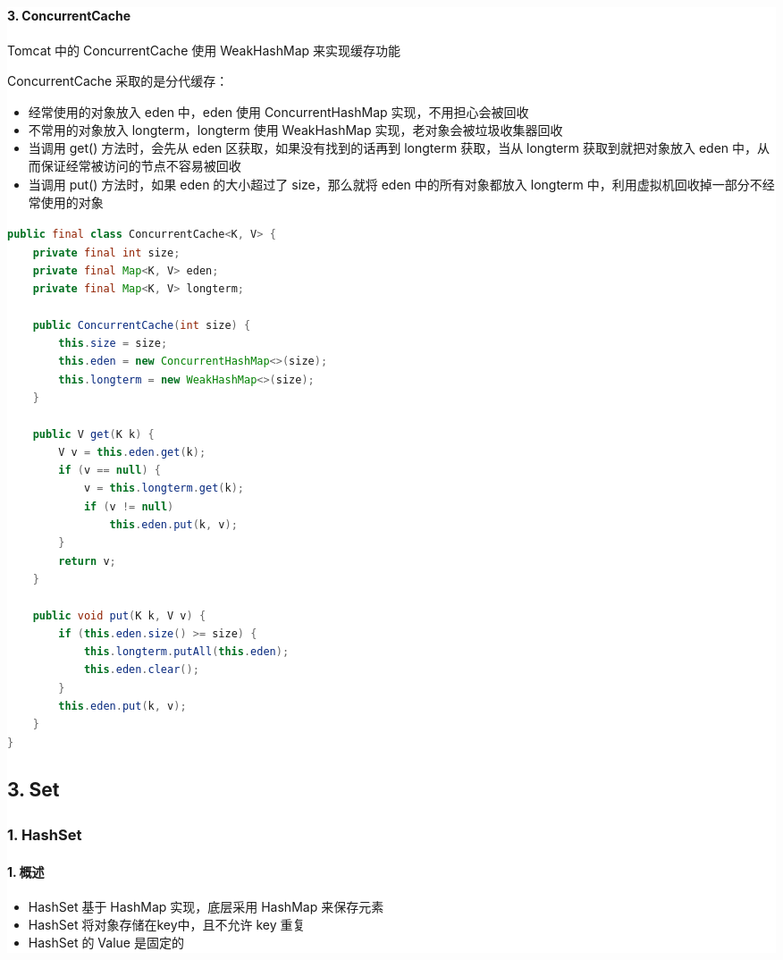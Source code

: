 #### 3. ConcurrentCache

Tomcat 中的 ConcurrentCache 使用 WeakHashMap 来实现缓存功能

ConcurrentCache 采取的是分代缓存：

- 经常使用的对象放入 eden 中，eden 使用 ConcurrentHashMap 实现，不用担心会被回收
- 不常用的对象放入 longterm，longterm 使用 WeakHashMap 实现，老对象会被垃圾收集器回收
- 当调用  get() 方法时，会先从 eden 区获取，如果没有找到的话再到 longterm 获取，当从 longterm 获取到就把对象放入 eden 中，从而保证经常被访问的节点不容易被回收
- 当调用 put() 方法时，如果 eden 的大小超过了 size，那么就将 eden 中的所有对象都放入 longterm 中，利用虚拟机回收掉一部分不经常使用的对象

```java
public final class ConcurrentCache<K, V> {
    private final int size;
    private final Map<K, V> eden;
    private final Map<K, V> longterm;

    public ConcurrentCache(int size) {
        this.size = size;
        this.eden = new ConcurrentHashMap<>(size);
        this.longterm = new WeakHashMap<>(size);
    }

    public V get(K k) {
        V v = this.eden.get(k);
        if (v == null) {
            v = this.longterm.get(k);
            if (v != null)
                this.eden.put(k, v);
        }
        return v;
    }

    public void put(K k, V v) {
        if (this.eden.size() >= size) {
            this.longterm.putAll(this.eden);
            this.eden.clear();
        }
        this.eden.put(k, v);
    }
}
```

## 3. Set

### 1. HashSet

#### 1. 概述

- HashSet 基于 HashMap 实现，底层采用 HashMap 来保存元素
- HashSet 将对象存储在key中，且不允许 key 重复
- HashSet 的 Value 是固定的
